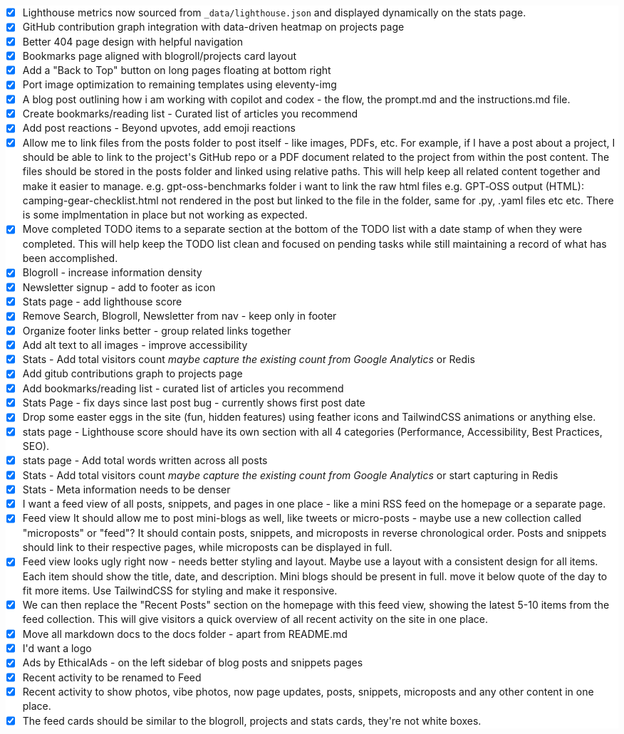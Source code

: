 - [x] Lighthouse metrics now sourced from `_data/lighthouse.json` and displayed dynamically on the stats page.
- [x] GitHub contribution graph integration with data-driven heatmap on projects page
- [x] Better 404 page design with helpful navigation
- [x] Bookmarks page aligned with blogroll/projects card layout
- [x] Add a "Back to Top" button on long pages floating at bottom right
- [x] Port image optimization to remaining templates using eleventy-img
- [x] A blog post outlining how i am working with copilot and codex - the flow, the prompt.md and the instructions.md file. 
- [x] Create bookmarks/reading list - Curated list of articles you recommend
- [x] Add post reactions - Beyond upvotes, add emoji reactions
- [x] Allow me to link files from the posts folder to post itself - like images, PDFs, etc. For example, if I have a post about a project, I should be able to link to the project's GitHub repo or a PDF document related to the project from within the post content. The files should be stored in the posts folder and linked using relative paths. This will help keep all related content together and make it easier to manage. e.g. gpt-oss-benchmarks folder i want to link the raw html files e.g. GPT‑OSS output (HTML): camping-gear-checklist.html not rendered in the post but linked to the file in the folder, same for .py, .yaml files etc etc. There is some implmentation in place but not working as expected.
- [x] Move completed TODO items to a separate section at the bottom of the TODO list with a date stamp of when they were completed. This will help keep the TODO list clean and focused on pending tasks while still maintaining a record of what has been accomplished.
- [x] Blogroll - increase information density
- [x] Newsletter signup - add to footer as icon
- [x] Stats page - add lighthouse score
- [x] Remove Search, Blogroll, Newsletter from nav - keep only in footer
- [x] Organize footer links better - group related links together 
- [x] Add alt text to all images - improve accessibility
- [x] Stats - Add total visitors count *maybe capture the existing count from Google Analytics* or Redis
- [x] Add gitub contributions graph to projects page
- [x] Add bookmarks/reading list - curated list of articles you recommend
- [x] Stats Page - fix days since last post bug - currently shows first post date
- [x] Drop some easter eggs in the site (fun, hidden features) using feather icons and TailwindCSS animations or anything else.
- [x] stats page - Lighthouse score should have its own section with all 4 categories (Performance, Accessibility, Best Practices, SEO).
- [x] stats page - Add total words written across all posts
- [x] Stats - Add total visitors count *maybe capture the existing count from Google Analytics* or start capturing in Redis
- [x] Stats - Meta information needs to be denser
- [x] I want a feed view of all posts, snippets, and pages in one place - like a mini RSS feed on the homepage or a separate page. 
- [x] Feed view It should allow me to post mini-blogs as well, like tweets or micro-posts - maybe use a new collection called "microposts" or "feed"? It should contain posts, snippets, and microposts in reverse chronological order. Posts and snippets should link to their respective pages, while microposts can be displayed in full.
- [x] Feed view looks ugly right now - needs better styling and layout. Maybe use a layout with a consistent design for all items. Each item should show the title, date, and description. Mini blogs should be present in full. move it below quote of the day to fit more items. Use TailwindCSS for styling and make it responsive.
- [x] We can then replace the "Recent Posts" section on the homepage with this feed view, showing the latest 5-10 items from the feed collection. This will give visitors a quick overview of all recent activity on the site in one place.
- [x] Move all markdown docs to the docs folder - apart from README.md
- [x] I'd want a logo 
- [x] Ads by EthicalAds - on the left sidebar of blog posts and snippets pages
- [x] Recent activity to be renamed to Feed
- [x] Recent activity to show photos, vibe photos, now page updates, posts, snippets, microposts and any other content in one place.
- [x] The feed cards should be similar to the blogroll, projects and stats cards, they're not white boxes.
